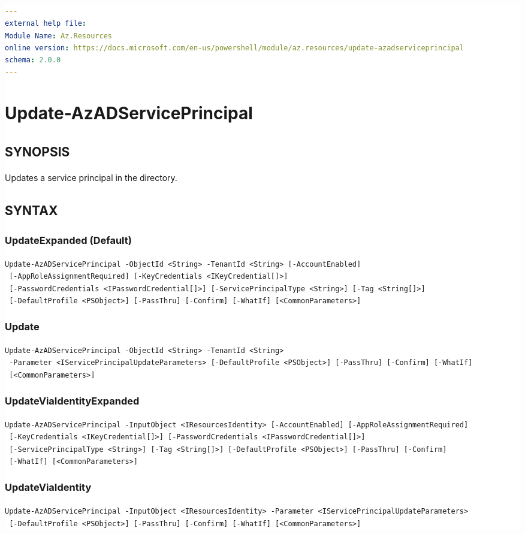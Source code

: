 ```yaml
---
external help file:
Module Name: Az.Resources
online version: https://docs.microsoft.com/en-us/powershell/module/az.resources/update-azadserviceprincipal
schema: 2.0.0
---
```


# Update-AzADServicePrincipal

## SYNOPSIS
Updates a service principal in the directory.

## SYNTAX

### UpdateExpanded (Default)
```
Update-AzADServicePrincipal -ObjectId <String> -TenantId <String> [-AccountEnabled]
 [-AppRoleAssignmentRequired] [-KeyCredentials <IKeyCredential[]>]
 [-PasswordCredentials <IPasswordCredential[]>] [-ServicePrincipalType <String>] [-Tag <String[]>]
 [-DefaultProfile <PSObject>] [-PassThru] [-Confirm] [-WhatIf] [<CommonParameters>]
```

### Update
```
Update-AzADServicePrincipal -ObjectId <String> -TenantId <String>
 -Parameter <IServicePrincipalUpdateParameters> [-DefaultProfile <PSObject>] [-PassThru] [-Confirm] [-WhatIf]
 [<CommonParameters>]
```

### UpdateViaIdentityExpanded
```
Update-AzADServicePrincipal -InputObject <IResourcesIdentity> [-AccountEnabled] [-AppRoleAssignmentRequired]
 [-KeyCredentials <IKeyCredential[]>] [-PasswordCredentials <IPasswordCredential[]>]
 [-ServicePrincipalType <String>] [-Tag <String[]>] [-DefaultProfile <PSObject>] [-PassThru] [-Confirm]
 [-WhatIf] [<CommonParameters>]
```

### UpdateViaIdentity
```
Update-AzADServicePrincipal -InputObject <IResourcesIdentity> -Parameter <IServicePrincipalUpdateParameters>
 [-DefaultProfile <PSObject>] [-PassThru] [-Confirm] [-WhatIf] [<CommonParameters>]
```
